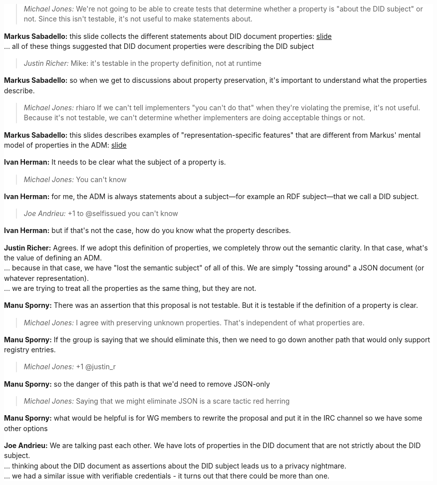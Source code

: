 > *Michael Jones:* We're not going to be able to create tests that determine whether a property is "about the DID subject" or not. Since this isn't testable, it's not useful to make statements about.

**Markus Sabadello:** this slide collects the different statements about DID document properties: [slide](https://docs.google.com/presentation/d/1RoE8E4y8S1j65EJaXZ8oihkduNbjTXXvdwtkzw961Xw/edit?pli=1#slide=id.ga6b14e98d2_1_52)  
… all of these things suggested that DID document properties were describing the DID subject  

> *Justin Richer:* Mike: it's testable in the property definition, not at runtime

**Markus Sabadello:** so when we get to discussions about property preservation, it's important to understand what the properties describe.  

> *Michael Jones:* rhiaro If we can't tell implementers "you can't do that" when they're violating the premise, it's not useful. Because it's not testable, we can't determine whether implementers are doing acceptable things or not.

**Markus Sabadello:** this slides describes examples of "representation-specific features" that are different from Markus' mental model of properties in the ADM: [slide](https://docs.google.com/presentation/d/1RoE8E4y8S1j65EJaXZ8oihkduNbjTXXvdwtkzw961Xw/edit?pli=1#slide=id.ga6b14e98d2_1_58)  

**Ivan Herman:** It needs to be clear what the subject of a property is.  

> *Michael Jones:* You can't know

**Ivan Herman:** for me, the ADM is always statements about a subject—for example an RDF subject—that we call a DID subject.  

> *Joe Andrieu:* +1 to @selfissued you can't know

**Ivan Herman:** but if that's not the case, how do you know what the property describes.  

**Justin Richer:** Agrees. If we adopt this definition of properties, we completely throw out the semantic clarity. In that case, what's the value of defining an ADM.  
… because in that case, we have "lost the semantic subject" of all of this. We are simply "tossing around" a JSON document (or whatever representation).  
… we are trying to treat all the properties as the same thing, but they are not.  

**Manu Sporny:** There was an assertion that this proposal is not testable. But it is testable if the definition of a property is clear.  

> *Michael Jones:* I agree with preserving unknown properties. That's independent of what properties are.

**Manu Sporny:** If the group is saying that we should eliminate this, then we need to go down another path that would only support registry entries.  

> *Michael Jones:* +1 @justin_r

**Manu Sporny:** so the danger of this path is that we'd need to remove JSON-only  

> *Michael Jones:* Saying that we might eliminate JSON is a scare tactic red herring

**Manu Sporny:** what would be helpful is for WG members to rewrite the proposal and put it in the IRC channel so we have some other options  

**Joe Andrieu:** We are talking past each other. We have lots of properties in the DID document that are not strictly about the DID subject.  
… thinking about the DID document as assertions about the DID subject leads us to a privacy nightmare.  
… we had a similar issue with verifiable credentials - it turns out that there could be more than one.  
